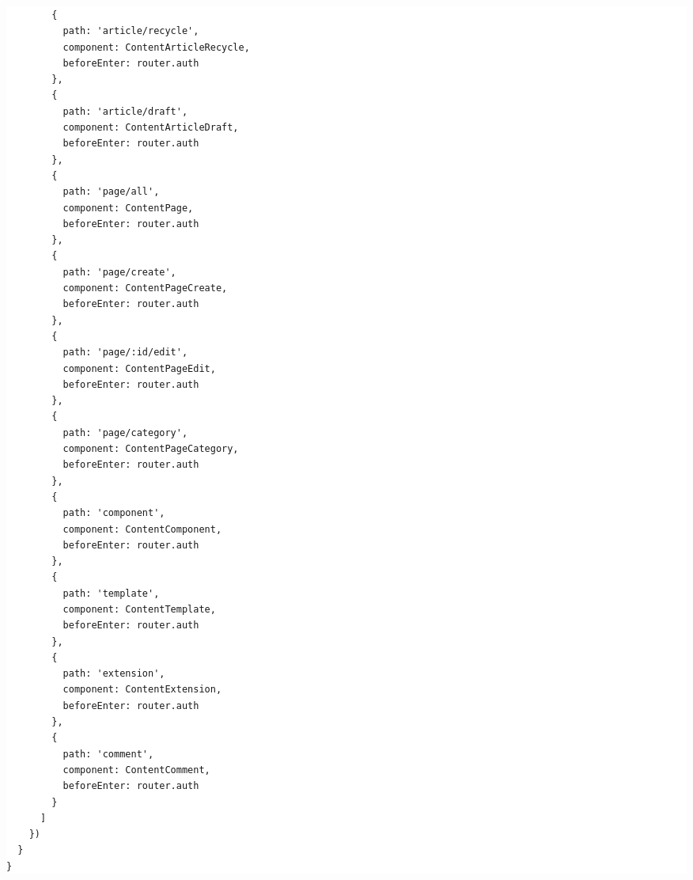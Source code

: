 ```ecmascript 6
        {
          path: 'article/recycle',
          component: ContentArticleRecycle,
          beforeEnter: router.auth
        },
        {
          path: 'article/draft',
          component: ContentArticleDraft,
          beforeEnter: router.auth
        },
        {
          path: 'page/all',
          component: ContentPage,
          beforeEnter: router.auth
        },
        {
          path: 'page/create',
          component: ContentPageCreate,
          beforeEnter: router.auth
        },
        {
          path: 'page/:id/edit',
          component: ContentPageEdit,
          beforeEnter: router.auth
        },
        {
          path: 'page/category',
          component: ContentPageCategory,
          beforeEnter: router.auth
        },
        {
          path: 'component',
          component: ContentComponent,
          beforeEnter: router.auth
        },
        {
          path: 'template',
          component: ContentTemplate,
          beforeEnter: router.auth
        },
        {
          path: 'extension',
          component: ContentExtension,
          beforeEnter: router.auth
        },
        {
          path: 'comment',
          component: ContentComment,
          beforeEnter: router.auth
        }
      ]
    })
  }
}
```
